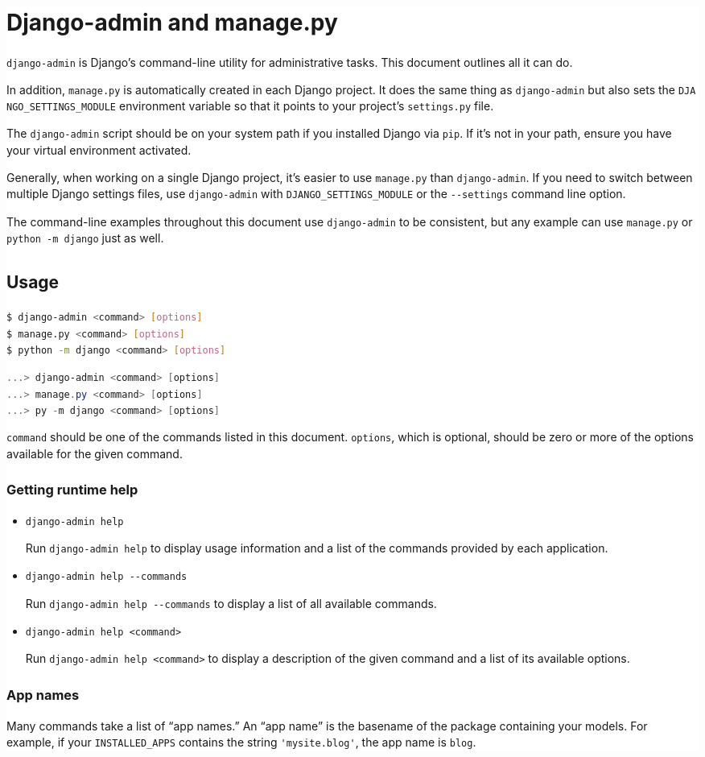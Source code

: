 # Django-admin and manage.py

`django-admin` is Django’s command-line utility for administrative tasks. This document outlines all it can do.

In addition, `manage.py` is automatically created in each Django project. It does the same thing as `django-admin` but also sets the `DJANGO_SETTINGS_MODULE` environment variable so that it points to your project’s `settings.py` file.

The `django-admin` script should be on your system path if you installed Django via `pip`. If it’s not in your path, ensure you have your virtual environment activated.

Generally, when working on a single Django project, it’s easier to use `manage.py` than `django-admin`. If you need to switch between multiple Django settings files, use `django-admin` with `DJANGO_SETTINGS_MODULE` or the `--settings` command line option.

The command-line examples throughout this document use `django-admin` to be consistent, but any example can use `manage.py` or `python -m django` just as well.

## Usage

```bash
$ django-admin <command> [options]
$ manage.py <command> [options]
$ python -m django <command> [options]
```

```powershell
...> django-admin <command> [options]
...> manage.py <command> [options]
...> py -m django <command> [options]
```

`command` should be one of the commands listed in this document. `options`, which is optional, should be zero or more of the options available for the given command.

### Getting runtime help

- `django-admin help`

  Run `django-admin help` to display usage information and a list of the commands provided by each application.

- `django-admin help --commands`

  Run `django-admin help --commands` to display a list of all available commands.

- `django-admin help <command>`

  Run `django-admin help <command>` to display a description of the given command and a list of its available options.

### App names

Many commands take a list of “app names.” An “app name” is the basename of the package containing your models. For example, if your `INSTALLED_APPS` contains the string `'mysite.blog'`, the app name is `blog`.
